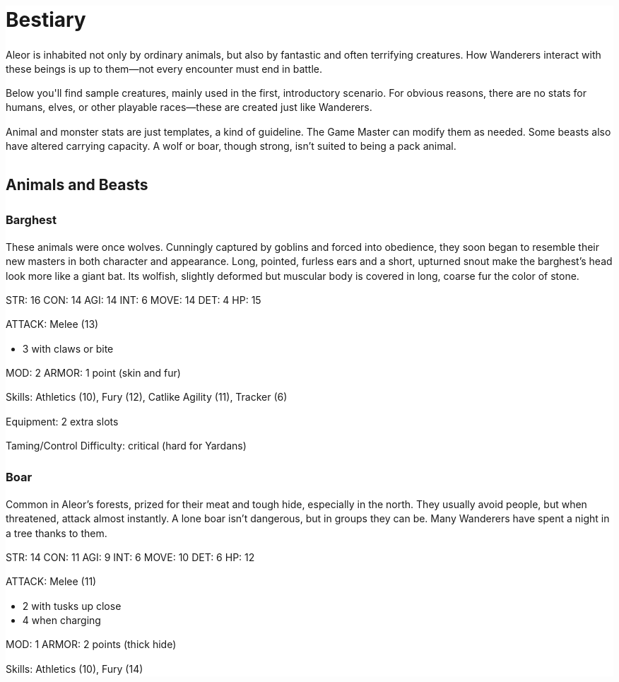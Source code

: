 
# Bestiary

Aleor is inhabited not only by ordinary animals, but also by fantastic and often terrifying creatures. How Wanderers interact with these beings is up to them—not every encounter must end in battle.

Below you'll find sample creatures, mainly used in the first, introductory scenario. For obvious reasons, there are no stats for humans, elves, or other playable races—these are created just like Wanderers.

Animal and monster stats are just templates, a kind of guideline. The Game Master can modify them as needed. Some beasts also have altered carrying capacity. A wolf or boar, though strong, isn’t suited to being a pack animal.

## Animals and Beasts

### Barghest

These animals were once wolves. Cunningly captured by goblins and forced into obedience, they soon began to resemble their new masters in both character and appearance. Long, pointed, furless ears and a short, upturned snout make the barghest’s head look more like a giant bat. Its wolfish, slightly deformed but muscular body is covered in long, coarse fur the color of stone.

STR: 16   CON: 14   AGI: 14   INT: 6
MOVE: 14   DET: 4   HP: 15

ATTACK: Melee (13)
- 3 with claws or bite

MOD: 2   ARMOR: 1 point (skin and fur)

Skills:
Athletics (10), Fury (12), Catlike Agility (11), Tracker (6)

Equipment: 2 extra slots

Taming/Control Difficulty: critical (hard for Yardans)

### Boar

Common in Aleor’s forests, prized for their meat and tough hide, especially in the north. They usually avoid people, but when threatened, attack almost instantly. A lone boar isn’t dangerous, but in groups they can be. Many Wanderers have spent a night in a tree thanks to them.

STR: 14   CON: 11   AGI: 9   INT: 6
MOVE: 10   DET: 6   HP: 12

ATTACK: Melee (11)
- 2 with tusks up close
- 4 when charging

MOD: 1   ARMOR: 2 points (thick hide)

Skills:
Athletics (10), Fury (14)
